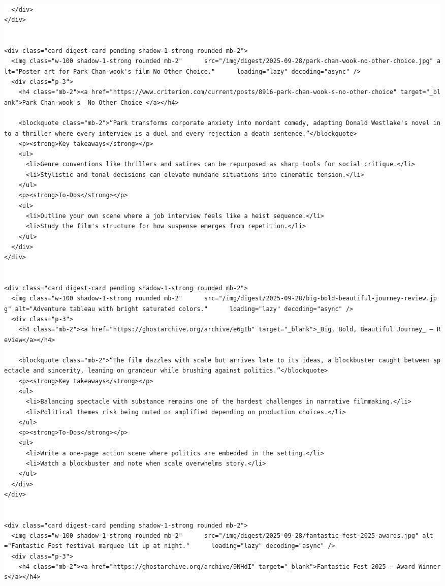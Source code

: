       </div>
    </div>


    <div class="card digest-card pending shadow-1-strong rounded mb-2">
      <img class="w-100 shadow-1-strong rounded mb-2"      src="/img/digest/2025-09-28/park-chan-wook-no-other-choice.jpg" alt="Poster art for Park Chan-wook's film No Other Choice."      loading="lazy" decoding="async" />
      <div class="p-3">
        <h4 class="mb-2"><a href="https://www.criterion.com/current/posts/8916-park-chan-wook-s-no-other-choice" target="_blank">Park Chan-wook's _No Other Choice_</a></h4>
        
        <blockquote class="mb-2">“Park transforms corporate anxiety into mordant comedy, adapting Donald Westlake's novel into a thriller where every interview is a duel and every rejection a death sentence.”</blockquote>
        <p><strong>Key takeaways</strong></p>
        <ul>
          <li>Genre conventions like thrillers and satires can be repurposed as sharp tools for social critique.</li>
          <li>Stylistic and tonal decisions can elevate mundane situations into cinematic tension.</li>
        </ul>
        <p><strong>To-Dos</strong></p>
        <ul>
          <li>Outline your own scene where a job interview feels like a heist sequence.</li>
          <li>Study the film's structure for how suspense emerges from repetition.</li>
        </ul>
      </div>
    </div>


    <div class="card digest-card pending shadow-1-strong rounded mb-2">
      <img class="w-100 shadow-1-strong rounded mb-2"      src="/img/digest/2025-09-28/big-bold-beautiful-journey-review.jpg" alt="Adventure tableau with bright saturated colors."      loading="lazy" decoding="async" />
      <div class="p-3">
        <h4 class="mb-2"><a href="https://ghostarchive.org/archive/e6gIb" target="_blank">_Big, Bold, Beautiful Journey_ — Review</a></h4>
        
        <blockquote class="mb-2">“The film dazzles with scale but arrives late to its ideas, a blockbuster caught between spectacle and sincerity, leaning on grandeur while brushing against politics.”</blockquote>
        <p><strong>Key takeaways</strong></p>
        <ul>
          <li>Balancing spectacle with substance remains one of the hardest challenges in narrative filmmaking.</li>
          <li>Political themes risk being muted or amplified depending on production choices.</li>
        </ul>
        <p><strong>To-Dos</strong></p>
        <ul>
          <li>Write a one-page action scene where politics are embedded in the setting.</li>
          <li>Watch a blockbuster and note when scale overwhelms story.</li>
        </ul>
      </div>
    </div>


    <div class="card digest-card pending shadow-1-strong rounded mb-2">
      <img class="w-100 shadow-1-strong rounded mb-2"      src="/img/digest/2025-09-28/fantastic-fest-2025-awards.jpg" alt="Fantastic Fest festival marquee lit up at night."      loading="lazy" decoding="async" />
      <div class="p-3">
        <h4 class="mb-2"><a href="https://ghostarchive.org/archive/9NHdI" target="_blank">Fantastic Fest 2025 — Award Winners</a></h4>
        